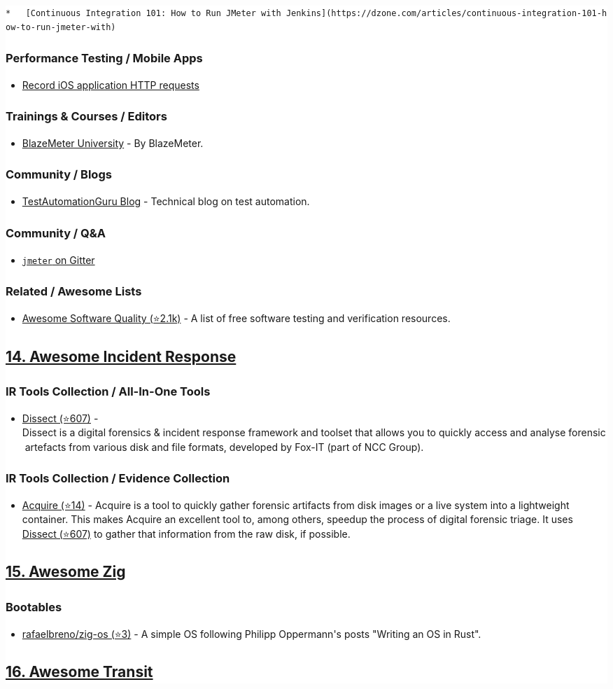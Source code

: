     *   [Continuous Integration 101: How to Run JMeter with Jenkins](https://dzone.com/articles/continuous-integration-101-how-to-run-jmeter-with)

### Performance Testing / Mobile Apps

*   [Record iOS application HTTP requests](https://www.testautomationguru.com/jmeter-record-ios-application-http-requests/)

### Trainings & Courses / Editors

*   [BlazeMeter University](https://www.blazemeter.com/university) - By BlazeMeter.

### Community / Blogs

*   [TestAutomationGuru Blog](https://www.testautomationguru.com/category/jmeter/) - Technical blog on test automation.

### Community / Q&A

*   [`jmeter` on Gitter](https://app.gitter.im/#/room/#aliesbelik_jmeter-chat:gitter.im)

### Related / Awesome Lists

*   [Awesome Software Quality (⭐2.1k)](https://github.com/ligurio/sqa-wiki) - A list of free software testing and verification resources.

## [14. Awesome Incident Response](/content/meirwah/awesome-incident-response/week/README.md)

### IR Tools Collection / All-In-One Tools

*   [Dissect (⭐607)](https://github.com/fox-it/dissect) - Dissect is a digital forensics & incident response framework and toolset that allows you to quickly access and analyse forensic artefacts from various disk and file formats, developed by Fox-IT (part of NCC Group).

### IR Tools Collection / Evidence Collection

*   [Acquire (⭐14)](https://github.com/fox-it/acquire) - Acquire is a tool to quickly gather forensic artifacts from disk images or a live system into a lightweight container. This makes Acquire an excellent tool to, among others, speedup the process of digital forensic triage. It uses [Dissect (⭐607)](https://github.com/fox-it/dissect) to gather that information from the raw disk, if possible.

## [15. Awesome Zig](/content/catdevnull/awesome-zig/week/README.md)

### Bootables

*   [rafaelbreno/zig-os (⭐3)](https://github.com/rafaelbreno/zig-os) - A simple OS following Philipp Oppermann's posts "Writing an OS in Rust".

## [16. Awesome Transit](/content/CUTR-at-USF/awesome-transit/week/README.md)
